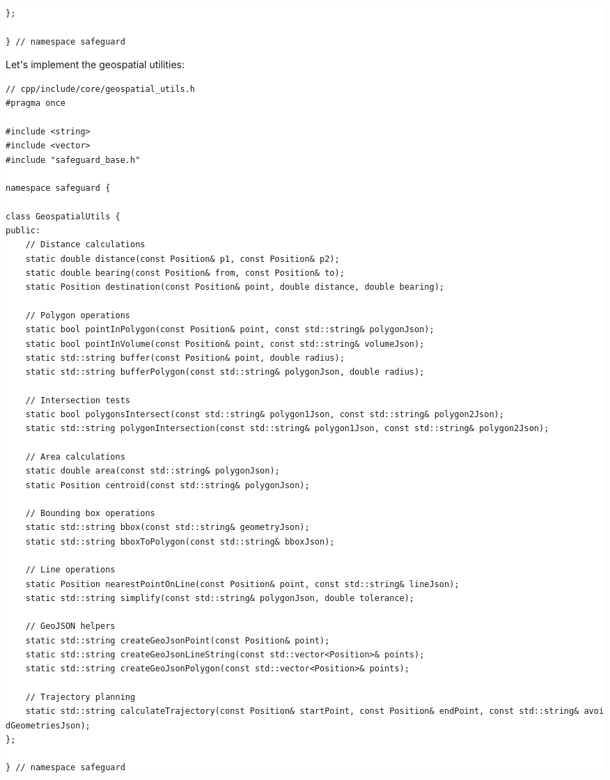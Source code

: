 ```textmate
};

} // namespace safeguard
```


Let's implement the geospatial utilities:

```textmate
// cpp/include/core/geospatial_utils.h
#pragma once

#include <string>
#include <vector>
#include "safeguard_base.h"

namespace safeguard {

class GeospatialUtils {
public:
    // Distance calculations
    static double distance(const Position& p1, const Position& p2);
    static double bearing(const Position& from, const Position& to);
    static Position destination(const Position& point, double distance, double bearing);
    
    // Polygon operations
    static bool pointInPolygon(const Position& point, const std::string& polygonJson);
    static bool pointInVolume(const Position& point, const std::string& volumeJson);
    static std::string buffer(const Position& point, double radius);
    static std::string bufferPolygon(const std::string& polygonJson, double radius);
    
    // Intersection tests
    static bool polygonsIntersect(const std::string& polygon1Json, const std::string& polygon2Json);
    static std::string polygonIntersection(const std::string& polygon1Json, const std::string& polygon2Json);
    
    // Area calculations
    static double area(const std::string& polygonJson);
    static Position centroid(const std::string& polygonJson);
    
    // Bounding box operations
    static std::string bbox(const std::string& geometryJson);
    static std::string bboxToPolygon(const std::string& bboxJson);
    
    // Line operations
    static Position nearestPointOnLine(const Position& point, const std::string& lineJson);
    static std::string simplify(const std::string& polygonJson, double tolerance);
    
    // GeoJSON helpers
    static std::string createGeoJsonPoint(const Position& point);
    static std::string createGeoJsonLineString(const std::vector<Position>& points);
    static std::string createGeoJsonPolygon(const std::vector<Position>& points);
    
    // Trajectory planning
    static std::string calculateTrajectory(const Position& startPoint, const Position& endPoint, const std::string& avoidGeometriesJson);
};

} // namespace safeguard
```
